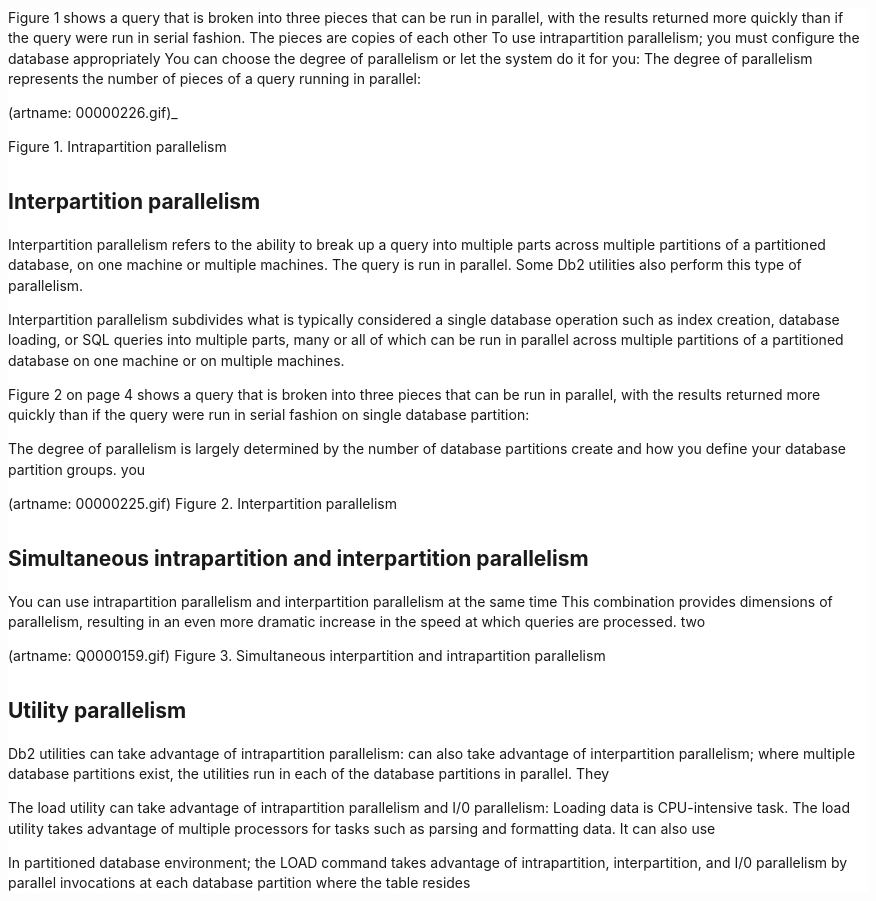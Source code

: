 Figure 1 shows a query that is broken into three pieces that can be run in parallel, with the results returned more quickly than if the query were run in serial fashion. The pieces are copies of each other To use intrapartition parallelism; you must configure the database appropriately You can choose the degree of parallelism or let the system do it for you: The degree of parallelism represents the number of pieces of a query running in parallel:



(artname: 00000226.gif)\_

Figure 1. Intrapartition parallelism

## Interpartition parallelism

Interpartition parallelism refers to the ability to break up a query into multiple parts across multiple partitions of a partitioned database, on one machine or multiple machines. The query is run in parallel. Some Db2 utilities also perform this type of parallelism.

Interpartition parallelism subdivides what is typically considered a single database operation such as index creation, database loading, or SQL queries into multiple parts, many or all of which can be run in parallel across multiple partitions of a partitioned database on one machine or on multiple machines.

Figure 2 on page 4 shows a query that is broken into three pieces that can be run in parallel, with the results returned more quickly than if the query were run in serial fashion on single database partition:

The degree of parallelism is largely determined by the number of database partitions create and how you define your database partition groups. you



(artname: 00000225.gif) Figure 2. Interpartition parallelism

## Simultaneous intrapartition and interpartition parallelism

You can use intrapartition parallelism and interpartition parallelism at the same time This combination provides dimensions of parallelism, resulting in an even more dramatic increase in the speed at which queries are processed. two

(artname: Q0000159.gif) Figure 3. Simultaneous interpartition and intrapartition parallelism



## Utility parallelism

Db2 utilities can take advantage of intrapartition parallelism: can also take advantage of interpartition parallelism; where multiple database partitions exist, the utilities run in each of the database partitions in parallel. They

The load utility can take advantage of intrapartition parallelism and I/0 parallelism: Loading data is CPU-intensive task. The load utility takes advantage of multiple processors for tasks such as parsing and formatting data. It can also use

In partitioned database environment; the LOAD command takes advantage of intrapartition, interpartition, and I/0 parallelism by parallel invocations at each database partition where the table resides
